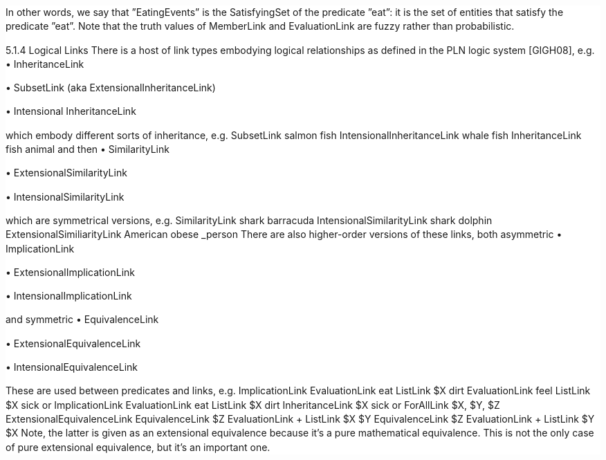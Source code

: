 In other words, we say that ”EatingEvents” is the SatisfyingSet of the predicate ”eat”: it is the set of entities that satisfy the predicate ”eat”. Note that the truth values of MemberLink and EvaluationLink are fuzzy rather than probabilistic. 

5.1.4 Logical Links 
There is a host of link types embodying logical relationships as defined in the PLN logic system [GIGH08], e.g. 
• InheritanceLink 

• SubsetLink (aka ExtensionalInheritanceLink) 

• Intensional InheritanceLink 

which embody different sorts of inheritance, e.g. 
SubsetLink salmon fish IntensionalInheritanceLink whale fish InheritanceLink fish animal 
and then 
• SimilarityLink 

• ExtensionalSimilarityLink 

• IntensionalSimilarityLink 

which are symmetrical versions, e.g. 
SimilarityLink shark barracuda IntensionalSimilarityLink shark dolphin ExtensionalSimiliarityLink American obese _person 
There are also higher-order versions of these links, both asymmetric 
• ImplicationLink 

• ExtensionalImplicationLink 

• IntensionalImplicationLink 

and symmetric 
• EquivalenceLink 

• ExtensionalEquivalenceLink 

• IntensionalEquivalenceLink 

These are used between predicates and links, e.g. 
ImplicationLink EvaluationLink eat 
ListLink $X dirt 
EvaluationLink feel ListLink 
$X sick 
or 
ImplicationLink EvaluationLink eat 
ListLink $X dirt 
InheritanceLink $X sick 
or 
ForAllLink $X, $Y, $Z ExtensionalEquivalenceLink EquivalenceLink $Z 
EvaluationLink + ListLink 
$X $Y EquivalenceLink $Z 
EvaluationLink + ListLink 
$Y $X 
Note, the latter is given as an extensional equivalence because it’s a pure mathematical equivalence. This is not the only case of pure extensional equivalence, but it’s an important one. 
